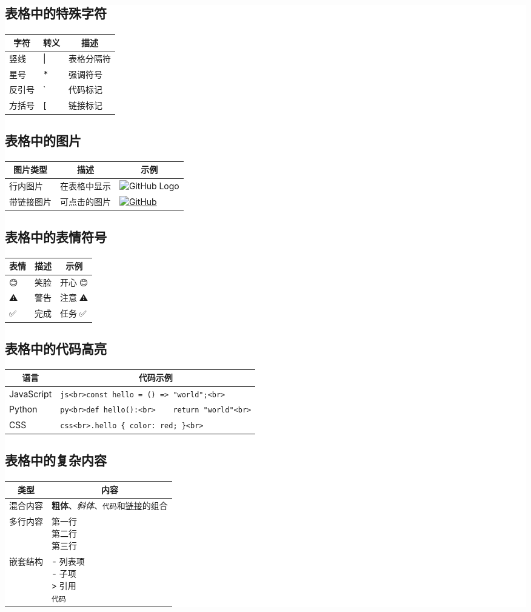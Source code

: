 ## 表格中的特殊字符

| 字符   | 转义 | 描述       |
| ------ | ---- | ---------- |
| 竖线   | \|   | 表格分隔符 |
| 星号   | \*   | 强调符号   |
| 反引号 | \`   | 代码标记   |
| 方括号 | \[   | 链接标记   |

## 表格中的图片

| 图片类型   | 描述         | 示例                                                                                                       |
| ---------- | ------------ | ---------------------------------------------------------------------------------------------------------- |
| 行内图片   | 在表格中显示 | ![GitHub Logo](https://github.githubassets.com/images/modules/logos_page/GitHub-Mark.png)                  |
| 带链接图片 | 可点击的图片 | [![GitHub](https://github.githubassets.com/images/modules/logos_page/GitHub-Mark.png)](https://github.com) |

## 表格中的表情符号

| 表情 | 描述 | 示例    |
| ---- | ---- | ------- |
| 😊   | 笑脸 | 开心 😊 |
| ⚠️   | 警告 | 注意 ⚠️ |
| ✅   | 完成 | 任务 ✅ |

## 表格中的代码高亮

| 语言       | 代码示例                                       |
| ---------- | ---------------------------------------------- |
| JavaScript | `js<br>const hello = () => "world";<br>`       |
| Python     | `py<br>def hello():<br>    return "world"<br>` |
| CSS        | `css<br>.hello { color: red; }<br>`            |

## 表格中的复杂内容

| 类型     | 内容                                                        |
| -------- | ----------------------------------------------------------- |
| 混合内容 | **粗体**、_斜体_、`代码`和[链接](https://example.com)的组合 |
| 多行内容 | 第一行<br>第二行<br>第三行                                  |
| 嵌套结构 | - 列表项<br> - 子项<br> > 引用<br> `代码`                   |
